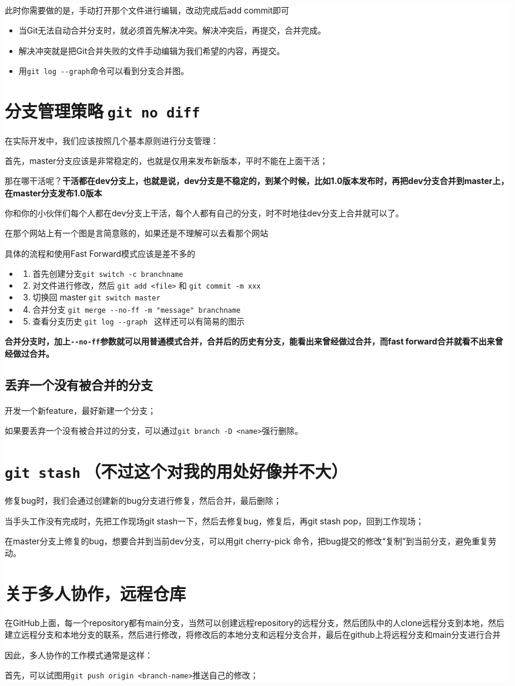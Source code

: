 此时你需要做的是，手动打开那个文件进行编辑，改动完成后add commit即可

+ 当Git无法自动合并分支时，就必须首先解决冲突。解决冲突后，再提交，合并完成。

+ 解决冲突就是把Git合并失败的文件手动编辑为我们希望的内容，再提交。

+ 用`git log --graph`命令可以看到分支合并图。


# 分支管理策略 `git no diff`


在实际开发中，我们应该按照几个基本原则进行分支管理：

首先，master分支应该是非常稳定的，也就是仅用来发布新版本，平时不能在上面干活；

那在哪干活呢？**干活都在dev分支上，也就是说，dev分支是不稳定的，到某个时候，比如1.0版本发布时，再把dev分支合并到master上，在master分支发布1.0版本**

你和你的小伙伴们每个人都在dev分支上干活，每个人都有自己的分支，时不时地往dev分支上合并就可以了。

在那个网站上有一个图是言简意赅的，如果还是不理解可以去看那个网站


具体的流程和使用Fast Forward模式应该是差不多的

+ 1. 首先创建分支`git switch -c branchname`
+ 2. 对文件进行修改，然后 `git add <file>` 和 `git commit -m xxx`
+ 3. 切换回 master `git switch master`
+ 4. 合并分支 ` git merge --no-ff -m "message" branchname `
+ 5. 查看分支历史 `git log --graph ` 这样还可以有简易的图示


**合并分支时，加上`--no-ff`参数就可以用普通模式合并，合并后的历史有分支，能看出来曾经做过合并，而fast forward合并就看不出来曾经做过合并。**

## 丢弃一个没有被合并的分支

开发一个新feature，最好新建一个分支；

如果要丢弃一个没有被合并过的分支，可以通过`git branch -D <name>`强行删除。

# `git stash` （不过这个对我的用处好像并不大）

修复bug时，我们会通过创建新的bug分支进行修复，然后合并，最后删除；

当手头工作没有完成时，先把工作现场git stash一下，然后去修复bug，修复后，再git stash pop，回到工作现场；

在master分支上修复的bug，想要合并到当前dev分支，可以用git cherry-pick <commit>命令，把bug提交的修改“复制”到当前分支，避免重复劳动。



# 关于多人协作，远程仓库

在GitHub上面，每一个repository都有main分支，当然可以创建远程repository的远程分支，然后团队中的人clone远程分支到本地，然后建立远程分支和本地分支的联系，然后进行修改，将修改后的本地分支和远程分支合并，最后在github上将远程分支和main分支进行合并

因此，多人协作的工作模式通常是这样：

首先，可以试图用`git push origin <branch-name>`推送自己的修改；
